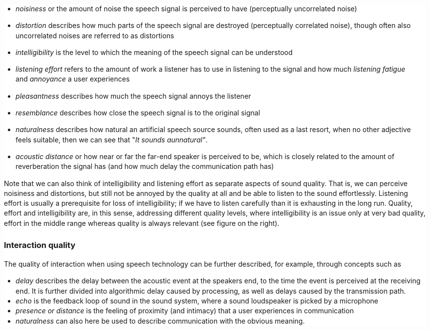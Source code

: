 -   *noisiness* or the amount of noise the speech signal is perceived to
    have (perceptually uncorrelated noise)

-   *distortion* describes how much parts of the speech signal are
    destroyed (perceptually correlated noise), though often also
    uncorrelated noises are referred to as distortions

-   *intelligibility* is the level to which the meaning of the speech
    signal can be understood

-   *listening effort* refers to the amount of work a listener has to
    use in listening to the signal and how much *listening fatigue*
    and *annoyance* a user experiences

-   *pleasantness* describes how much the speech signal annoys the
    listener

-   *resemblance* describes how close the speech signal is to the
    original signal

-   *naturalness* describes how natural an artificial speech source
    sounds, often used as a last resort, when no other adjective feels
    suitable, then we can see that "*It sounds aunnatural"*.

-   *acoustic distance* or how near or far the far-end speaker is
    perceived to be, which is closely related to the amount of
    reverberation the signal has (and how much delay the communication
    path has)

Note that we can also think of intelligibility and listening effort as
separate aspects of sound quality. That is, we can perceive noisiness
and distortions, but still not be annoyed by the quality at all and be
able to listen to the sound effortlessly. Listening effort is usually a
prerequisite for loss of intelligibility; if we have to listen carefully
than it is exhausting in the long run. Quality, effort and
intelligibility are, in this sense, addressing different quality levels,
where intelligibility is an issue only at very bad quality, effort in
the middle range whereas quality is always relevant (see figure on the
right).

### Interaction quality

The quality of interaction when using speech technology can be further
described, for example, through concepts such as

-   *delay* describes the delay between the acoustic event at the
    speakers end, to the time the event is perceived at the receiving
    end. It is further divided into algorithmic delay caused by
    processing, as well as delays caused by the transmission path.
-   *echo* is the feedback loop of sound in the sound system, where a
    sound loudspeaker is picked by a microphone
-   *presence or distance* is the feeling of proximity (and intimacy)
    that a user experiences in communication
-   *naturalness* can also here be used to describe communication with
    the obvious meaning.
